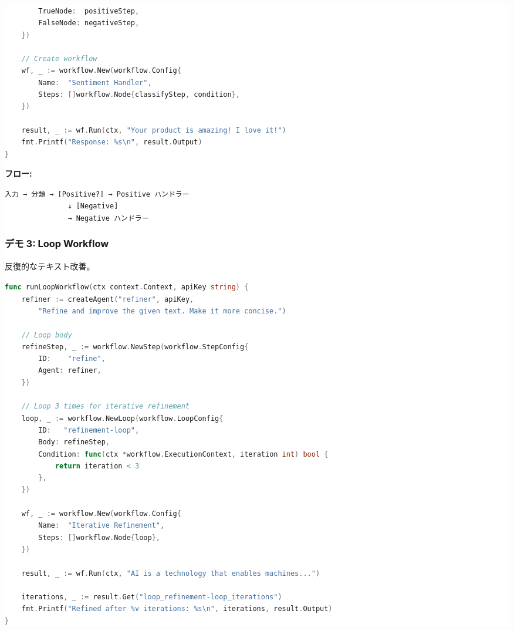 ```go
		TrueNode:  positiveStep,
		FalseNode: negativeStep,
	})

	// Create workflow
	wf, _ := workflow.New(workflow.Config{
		Name:  "Sentiment Handler",
		Steps: []workflow.Node{classifyStep, condition},
	})

	result, _ := wf.Run(ctx, "Your product is amazing! I love it!")
	fmt.Printf("Response: %s\n", result.Output)
}
```

**フロー:**
```
入力 → 分類 → [Positive?] → Positive ハンドラー
               ↓ [Negative]
               → Negative ハンドラー
```

### デモ 3: Loop Workflow

反復的なテキスト改善。

```go
func runLoopWorkflow(ctx context.Context, apiKey string) {
	refiner := createAgent("refiner", apiKey,
		"Refine and improve the given text. Make it more concise.")

	// Loop body
	refineStep, _ := workflow.NewStep(workflow.StepConfig{
		ID:    "refine",
		Agent: refiner,
	})

	// Loop 3 times for iterative refinement
	loop, _ := workflow.NewLoop(workflow.LoopConfig{
		ID:   "refinement-loop",
		Body: refineStep,
		Condition: func(ctx *workflow.ExecutionContext, iteration int) bool {
			return iteration < 3
		},
	})

	wf, _ := workflow.New(workflow.Config{
		Name:  "Iterative Refinement",
		Steps: []workflow.Node{loop},
	})

	result, _ := wf.Run(ctx, "AI is a technology that enables machines...")

	iterations, _ := result.Get("loop_refinement-loop_iterations")
	fmt.Printf("Refined after %v iterations: %s\n", iterations, result.Output)
}
```
